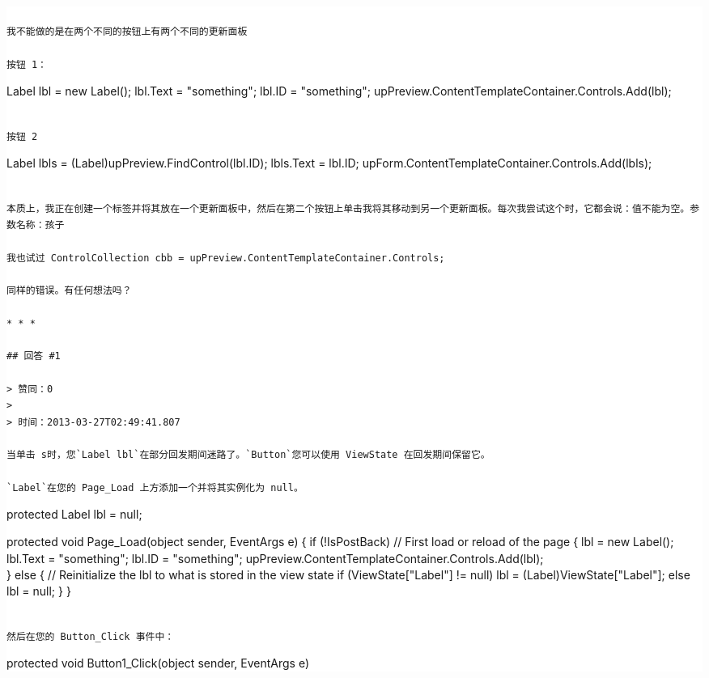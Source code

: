 ```

我不能做的是在两个不同的按钮上有两个不同的更新面板

按钮 1：

```
 Label lbl = new Label();
    lbl.Text = "something";
    lbl.ID = "something";
    upPreview.ContentTemplateContainer.Controls.Add(lbl); 
```

按钮 2

```
 Label lbls = (Label)upPreview.FindControl(lbl.ID);
    lbls.Text = lbl.ID;
    upForm.ContentTemplateContainer.Controls.Add(lbls); 
```

本质上，我正在创建一个标签并将其放在一个更新面板中，然后在第二个按钮上单击我将其移动到另一个更新面板。每次我尝试这个时，它都会说：值不能为空。参数名称：孩子

我也试过 ControlCollection cbb = upPreview.ContentTemplateContainer.Controls;

同样的错误。有任何想法吗？

* * *

## 回答 #1

> 赞同：0
> 
> 时间：2013-03-27T02:49:41.807

当单击 s时，您`Label lbl`在部分回发期间迷路了。`Button`您可以使用 ViewState 在回发期间保留它。

`Label`在您的 Page_Load 上方添加一个并将其实例化为 null。

```
protected Label lbl = null;

protected void Page_Load(object sender, EventArgs e)
{
    if (!IsPostBack) // First load or reload of the page
    {
        lbl = new Label();
        lbl.Text = "something";
        lbl.ID = "something";
        upPreview.ContentTemplateContainer.Controls.Add(lbl);        
    }
    else
    {
        // Reinitialize the lbl to what is stored in the view state
        if (ViewState["Label"] != null)
            lbl = (Label)ViewState["Label"];
        else
            lbl = null;
    }
} 
```

然后在您的 Button_Click 事件中：

```
protected void Button1_Click(object sender, EventArgs e)